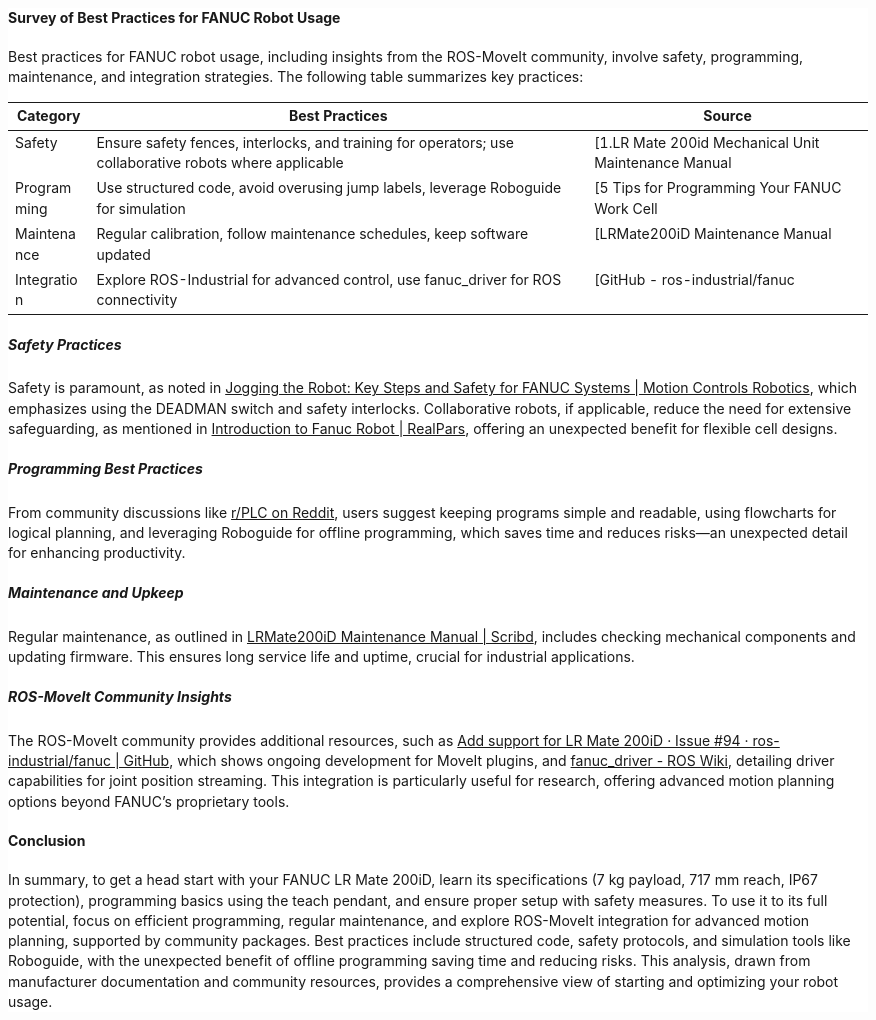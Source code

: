 #### Survey of Best Practices for FANUC Robot Usage

Best practices for FANUC robot usage, including insights from the ROS-MoveIt community, involve safety, programming, maintenance, and integration strategies. The following table summarizes key practices:

| **Category**       | **Best Practices**                                                                 | **Source**                                                                 |
|--------------------|-----------------------------------------------------------------------------------|---------------------------------------------------------------------------|
| Safety             | Ensure safety fences, interlocks, and training for operators; use collaborative robots where applicable | [1.LR Mate 200id Mechanical Unit Maintenance Manual | Scribd](https://de.scribd.com/document/325632866/1-LR-Mate-200id-Mechanical-Unit-Maintenance-Manual) |
| Programming        | Use structured code, avoid overusing jump labels, leverage Roboguide for simulation | [5 Tips for Programming Your FANUC Work Cell | DIY Robotics](https://diy-robotics.com/blog/fanuc-robot-programming-tips/) |
| Maintenance        | Regular calibration, follow maintenance schedules, keep software updated          | [LRMate200iD Maintenance Manual | Scribd](https://www.scribd.com/document/646419991/LRMate200iD-maintenance-manual-B-83495EN-03) |
| Integration        | Explore ROS-Industrial for advanced control, use fanuc_driver for ROS connectivity | [GitHub - ros-industrial/fanuc | ROS-Industrial Fanuc support](https://github.com/ros-industrial/fanuc) |

##### Safety Practices

Safety is paramount, as noted in [Jogging the Robot: Key Steps and Safety for FANUC Systems | Motion Controls Robotics](https://motioncontrolsrobotics.com/resources/tech-talk-articles/jogging-the-robot/), which emphasizes using the DEADMAN switch and safety interlocks. Collaborative robots, if applicable, reduce the need for extensive safeguarding, as mentioned in [Introduction to Fanuc Robot | RealPars](https://www.realpars.com/blog/fanuc-robot), offering an unexpected benefit for flexible cell designs.

##### Programming Best Practices

From community discussions like [r/PLC on Reddit](https://www.reddit.com/r/PLC/comments/1832y2h/fanuc_robots_discussion/), users suggest keeping programs simple and readable, using flowcharts for logical planning, and leveraging Roboguide for offline programming, which saves time and reduces risks—an unexpected detail for enhancing productivity.

##### Maintenance and Upkeep

Regular maintenance, as outlined in [LRMate200iD Maintenance Manual | Scribd](https://www.scribd.com/document/646419991/LRMate200iD-maintenance-manual-B-83495EN-03), includes checking mechanical components and updating firmware. This ensures long service life and uptime, crucial for industrial applications.

##### ROS-MoveIt Community Insights

The ROS-MoveIt community provides additional resources, such as [Add support for LR Mate 200iD · Issue #94 · ros-industrial/fanuc | GitHub](https://github.com/ros-industrial/fanuc/issues/94), which shows ongoing development for MoveIt plugins, and [fanuc_driver - ROS Wiki](http://wiki.ros.org/fanuc_driver), detailing driver capabilities for joint position streaming. This integration is particularly useful for research, offering advanced motion planning options beyond FANUC’s proprietary tools.

#### Conclusion

In summary, to get a head start with your FANUC LR Mate 200iD, learn its specifications (7 kg payload, 717 mm reach, IP67 protection), programming basics using the teach pendant, and ensure proper setup with safety measures. To use it to its full potential, focus on efficient programming, regular maintenance, and explore ROS-MoveIt integration for advanced motion planning, supported by community packages. Best practices include structured code, safety protocols, and simulation tools like Roboguide, with the unexpected benefit of offline programming saving time and reducing risks. This analysis, drawn from manufacturer documentation and community resources, provides a comprehensive view of starting and optimizing your robot usage.
